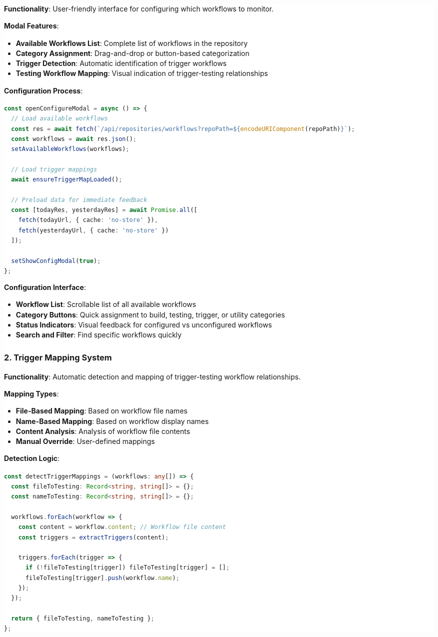 **Functionality**: User-friendly interface for configuring which workflows to monitor.

**Modal Features**:
- **Available Workflows List**: Complete list of workflows in the repository
- **Category Assignment**: Drag-and-drop or button-based categorization
- **Trigger Detection**: Automatic identification of trigger workflows
- **Testing Workflow Mapping**: Visual indication of trigger-testing relationships

**Configuration Process**:
```typescript
const openConfigureModal = async () => {
  // Load available workflows
  const res = await fetch(`/api/repositories/workflows?repoPath=${encodeURIComponent(repoPath)}`);
  const workflows = await res.json();
  setAvailableWorkflows(workflows);
  
  // Load trigger mappings
  await ensureTriggerMapLoaded();
  
  // Preload data for immediate feedback
  const [todayRes, yesterdayRes] = await Promise.all([
    fetch(todayUrl, { cache: 'no-store' }),
    fetch(yesterdayUrl, { cache: 'no-store' })
  ]);
  
  setShowConfigModal(true);
};
```

**Configuration Interface**:
- **Workflow List**: Scrollable list of all available workflows
- **Category Buttons**: Quick assignment to build, testing, trigger, or utility categories
- **Status Indicators**: Visual feedback for configured vs unconfigured workflows
- **Search and Filter**: Find specific workflows quickly

### 2. Trigger Mapping System

**Functionality**: Automatic detection and mapping of trigger-testing workflow relationships.

**Mapping Types**:
- **File-Based Mapping**: Based on workflow file names
- **Name-Based Mapping**: Based on workflow display names
- **Content Analysis**: Analysis of workflow file contents
- **Manual Override**: User-defined mappings

**Detection Logic**:
```typescript
const detectTriggerMappings = (workflows: any[]) => {
  const fileToTesting: Record<string, string[]> = {};
  const nameToTesting: Record<string, string[]> = {};
  
  workflows.forEach(workflow => {
    const content = workflow.content; // Workflow file content
    const triggers = extractTriggers(content);
    
    triggers.forEach(trigger => {
      if (!fileToTesting[trigger]) fileToTesting[trigger] = [];
      fileToTesting[trigger].push(workflow.name);
    });
  });
  
  return { fileToTesting, nameToTesting };
};
```
